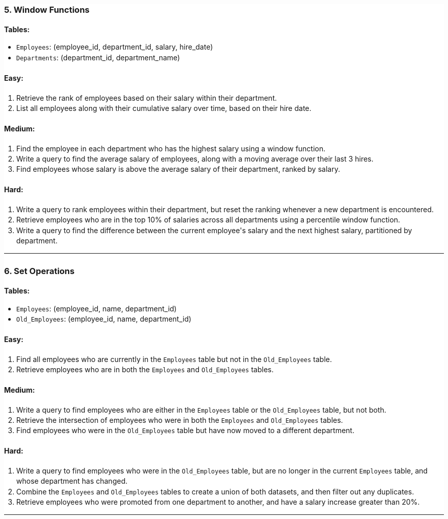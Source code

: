 
### 5. **Window Functions**

**Tables:**
- `Employees`: (employee_id, department_id, salary, hire_date)
- `Departments`: (department_id, department_name)

#### Easy:
1. Retrieve the rank of employees based on their salary within their department.
2. List all employees along with their cumulative salary over time, based on their hire date.

#### Medium:
1. Find the employee in each department who has the highest salary using a window function.
2. Write a query to find the average salary of employees, along with a moving average over their last 3 hires.
3. Find employees whose salary is above the average salary of their department, ranked by salary.

#### Hard:
1. Write a query to rank employees within their department, but reset the ranking whenever a new department is encountered.
2. Retrieve employees who are in the top 10% of salaries across all departments using a percentile window function.
3. Write a query to find the difference between the current employee's salary and the next highest salary, partitioned by department.

---

### 6. **Set Operations**

**Tables:**
- `Employees`: (employee_id, name, department_id)
- `Old_Employees`: (employee_id, name, department_id)

#### Easy:
1. Find all employees who are currently in the `Employees` table but not in the `Old_Employees` table.
2. Retrieve employees who are in both the `Employees` and `Old_Employees` tables.

#### Medium:
1. Write a query to find employees who are either in the `Employees` table or the `Old_Employees` table, but not both.
2. Retrieve the intersection of employees who were in both the `Employees` and `Old_Employees` tables.
3. Find employees who were in the `Old_Employees` table but have now moved to a different department.

#### Hard:
1. Write a query to find employees who were in the `Old_Employees` table, but are no longer in the current `Employees` table, and whose department has changed.
2. Combine the `Employees` and `Old_Employees` tables to create a union of both datasets, and then filter out any duplicates.
3. Retrieve employees who were promoted from one department to another, and have a salary increase greater than 20%.

---
